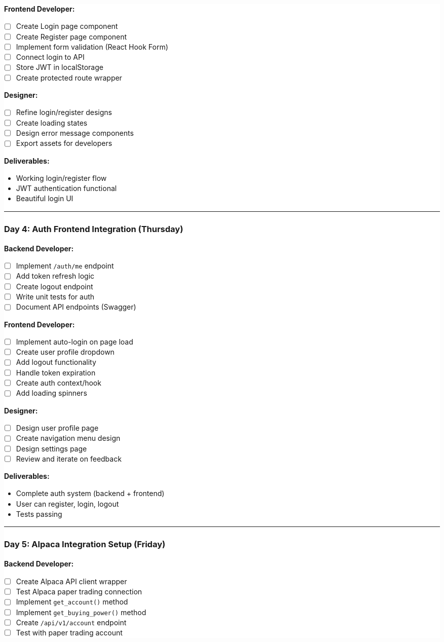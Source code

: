**Frontend Developer:**
- [ ] Create Login page component
- [ ] Create Register page component
- [ ] Implement form validation (React Hook Form)
- [ ] Connect login to API
- [ ] Store JWT in localStorage
- [ ] Create protected route wrapper

**Designer:**
- [ ] Refine login/register designs
- [ ] Create loading states
- [ ] Design error message components
- [ ] Export assets for developers

**Deliverables:**
- Working login/register flow
- JWT authentication functional
- Beautiful login UI

---

### Day 4: Auth Frontend Integration (Thursday)

**Backend Developer:**
- [ ] Implement `/auth/me` endpoint
- [ ] Add token refresh logic
- [ ] Create logout endpoint
- [ ] Write unit tests for auth
- [ ] Document API endpoints (Swagger)

**Frontend Developer:**
- [ ] Implement auto-login on page load
- [ ] Create user profile dropdown
- [ ] Add logout functionality
- [ ] Handle token expiration
- [ ] Create auth context/hook
- [ ] Add loading spinners

**Designer:**
- [ ] Design user profile page
- [ ] Create navigation menu design
- [ ] Design settings page
- [ ] Review and iterate on feedback

**Deliverables:**
- Complete auth system (backend + frontend)
- User can register, login, logout
- Tests passing

---

### Day 5: Alpaca Integration Setup (Friday)

**Backend Developer:**
- [ ] Create Alpaca API client wrapper
- [ ] Test Alpaca paper trading connection
- [ ] Implement `get_account()` method
- [ ] Implement `get_buying_power()` method
- [ ] Create `/api/v1/account` endpoint
- [ ] Test with paper trading account
